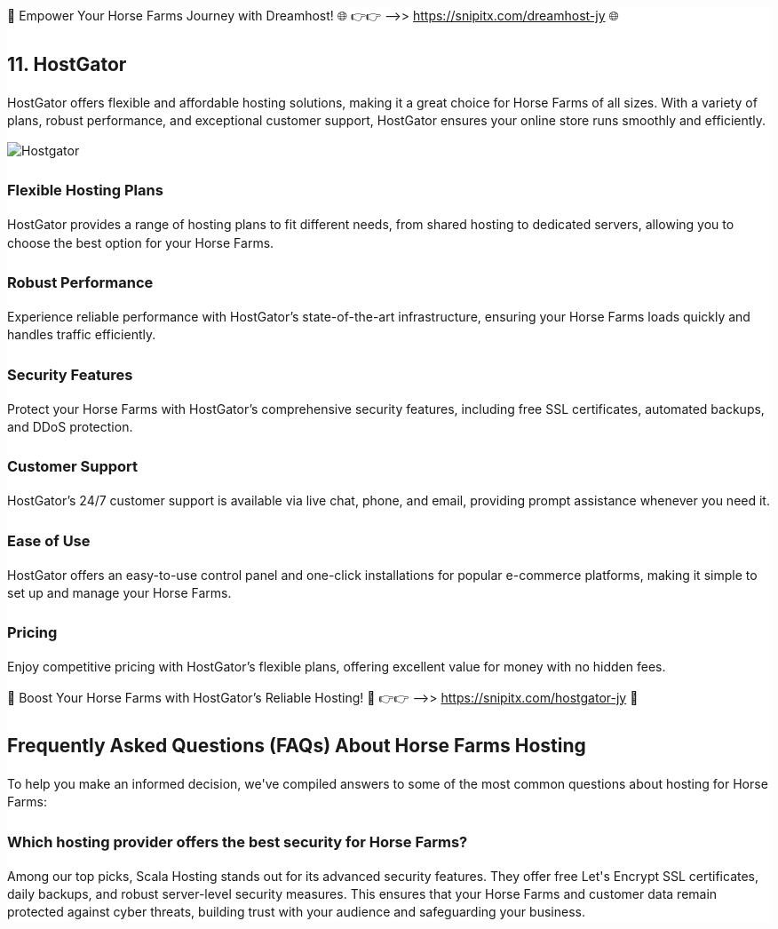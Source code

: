 🚀 Empower Your Horse Farms Journey with Dreamhost! 🌐
👉👉 -->> https://snipitx.com/dreamhost-jy 🌐

## 11. HostGator

HostGator offers flexible and affordable hosting solutions, making it a great choice for Horse Farms of all sizes. With a variety of plans, robust performance, and exceptional customer support, HostGator ensures your online store runs smoothly and efficiently.

![Hostgator](https://i.imgur.com/SNC0dSu.jpeg "Hostgator Hosting")

### Flexible Hosting Plans
HostGator provides a range of hosting plans to fit different needs, from shared hosting to dedicated servers, allowing you to choose the best option for your Horse Farms.

### Robust Performance
Experience reliable performance with HostGator’s state-of-the-art infrastructure, ensuring your Horse Farms loads quickly and handles traffic efficiently.

### Security Features
Protect your Horse Farms with HostGator’s comprehensive security features, including free SSL certificates, automated backups, and DDoS protection.

### Customer Support
HostGator’s 24/7 customer support is available via live chat, phone, and email, providing prompt assistance whenever you need it.

### Ease of Use
HostGator offers an easy-to-use control panel and one-click installations for popular e-commerce platforms, making it simple to set up and manage your Horse Farms.

### Pricing
Enjoy competitive pricing with HostGator’s flexible plans, offering excellent value for money with no hidden fees.

🌟 Boost Your Horse Farms with HostGator’s Reliable Hosting! 🚀
👉👉 -->> https://snipitx.com/hostgator-jy 🚀

## Frequently Asked Questions (FAQs) About Horse Farms Hosting

To help you make an informed decision, we've compiled answers to some of the most common questions about hosting for Horse Farms:

### Which hosting provider offers the best security for Horse Farms? 
Among our top picks, Scala Hosting stands out for its advanced security features. They offer free Let's Encrypt SSL certificates, daily backups, and robust server-level security measures. This ensures that your Horse Farms and customer data remain protected against cyber threats, building trust with your audience and safeguarding your business.
